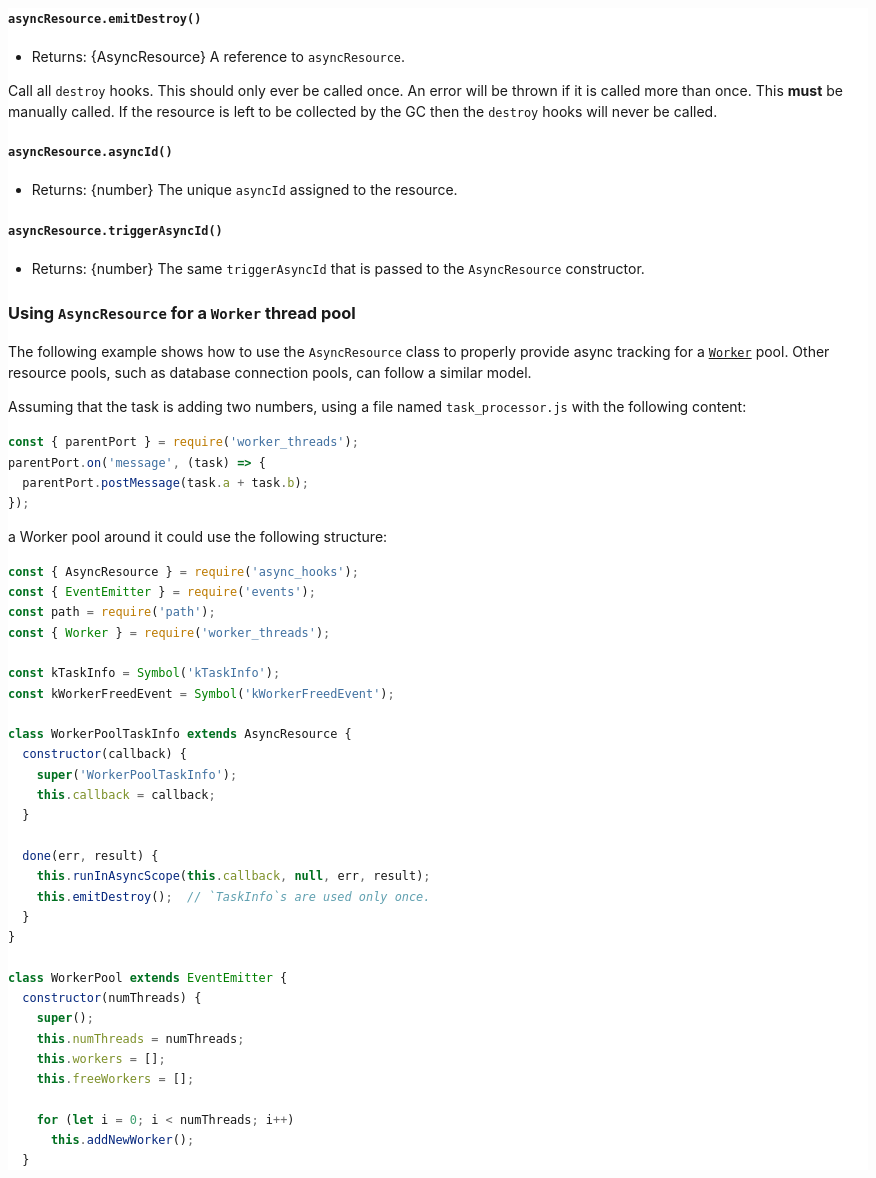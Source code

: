 #### `asyncResource.emitDestroy()`

* Returns: {AsyncResource} A reference to `asyncResource`.

Call all `destroy` hooks. This should only ever be called once. An error will
be thrown if it is called more than once. This **must** be manually called. If
the resource is left to be collected by the GC then the `destroy` hooks will
never be called.

#### `asyncResource.asyncId()`

* Returns: {number} The unique `asyncId` assigned to the resource.

#### `asyncResource.triggerAsyncId()`

* Returns: {number} The same `triggerAsyncId` that is passed to the
`AsyncResource` constructor.

<a id="async-resource-worker-pool"></a>
### Using `AsyncResource` for a `Worker` thread pool

The following example shows how to use the `AsyncResource` class to properly
provide async tracking for a [`Worker`][] pool. Other resource pools, such as
database connection pools, can follow a similar model.

Assuming that the task is adding two numbers, using a file named
`task_processor.js` with the following content:

```js
const { parentPort } = require('worker_threads');
parentPort.on('message', (task) => {
  parentPort.postMessage(task.a + task.b);
});
```

a Worker pool around it could use the following structure:

```js
const { AsyncResource } = require('async_hooks');
const { EventEmitter } = require('events');
const path = require('path');
const { Worker } = require('worker_threads');

const kTaskInfo = Symbol('kTaskInfo');
const kWorkerFreedEvent = Symbol('kWorkerFreedEvent');

class WorkerPoolTaskInfo extends AsyncResource {
  constructor(callback) {
    super('WorkerPoolTaskInfo');
    this.callback = callback;
  }

  done(err, result) {
    this.runInAsyncScope(this.callback, null, err, result);
    this.emitDestroy();  // `TaskInfo`s are used only once.
  }
}

class WorkerPool extends EventEmitter {
  constructor(numThreads) {
    super();
    this.numThreads = numThreads;
    this.workers = [];
    this.freeWorkers = [];

    for (let i = 0; i < numThreads; i++)
      this.addNewWorker();
  }
```

[`after` callback]: #async_hooks_after_asyncid
[`before` callback]: #async_hooks_before_asyncid
[`destroy` callback]: #async_hooks_destroy_asyncid
[`init` callback]: #async_hooks_init_asyncid_type_triggerasyncid_resource
[`promiseResolve` callback]: #async_hooks_promiseresolve_asyncid
[Hook Callbacks]: #async_hooks_hook_callbacks
[PromiseHooks]: https://docs.google.com/document/d/1rda3yKGHimKIhg5YeoAmCOtyURgsbTH_qaYR79FELlk/edit
[`Worker`]: worker_threads.html#worker_threads_class_worker
[promise execution tracking]: #async_hooks_promise_execution_tracking